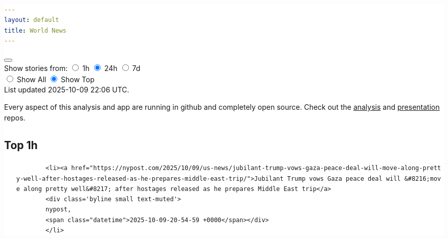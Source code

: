 ```yaml
---
layout: default
title: World News
---
```


<div markdown="0">

<div id="controls">
    <!-- a clickable gear button that opens/collapses a div containing controls for the feed -->
    <button class="btn btn-outline-secondary" type="button" data-bs-toggle="collapse" data-bs-target="#controls-collapse" aria-expanded="false" aria-controls="controls-collapse">
        <i class="fas fa-gear"></i>
    </button>
    <div class="collapse" id="controls-collapse">
        <!--- radio buttons for Show stories from 1h, 24h, 1d -->
        <div class="btn-group" role="group">
            Show stories from:
            <input class="btn-check" type="radio" name="period" id="period-1h" autocomplete="off">
            <label class="btn btn-secondary" for="period-1h">1h</label>
            <input class="btn-check" type="radio" name="period" id="period-24h" autocomplete="off" checked>
            <label class="btn btn-secondary" for="period-24h">24h</label>
            <input class="btn-check" type="radio" name="period" id="period-7d" autocomplete="off">
            <label class="btn btn-secondary" for="period-7d">7d</label>
        </div>
        <!--- radio buttons for Show All, Show Top -->
        <div class="btn-group" role="group">
            <input class="btn-check" type="radio" name="view" id="view-all" autocomplete="off">
            <label class="btn btn-secondary" for="view-all">Show All</label>
            <input class="btn-check" type="radio" name="view" id="view-top" autocomplete="off" checked>
            <label class="btn btn-secondary" for="view-top">Show Top</label>
        </div>
    </div>
</div>

<div class="byline small text-muted">List updated <span class="datetime">2025-10-09 22:06 UTC</span>.</div>

<p>Every aspect of this analysis and app are running in github and completely open source.
Check out the <a href="https://github.com/Castro-Media/Analysis">analysis</a> and
<a href="https://github.com/Castro-Media/TopStoryReview.com">presentation</a> repos.</p>
<div id="top1h" class="col-12">
    <h2>Top 1h</h2>
    <ul>
        
            <li><a href="https://nypost.com/2025/10/09/us-news/jubilant-trump-vows-gaza-peace-deal-will-move-along-pretty-well-after-hostages-released-as-he-prepares-middle-east-trip/">Jubilant Trump vows Gaza peace deal will &#8216;move along pretty well&#8217; after hostages released as he prepares Middle East trip</a>
            <div class='byline small text-muted'>
            nypost, 
            <span class="datetime">2025-10-09-20-54-59 +0000</span></div>
            </li>
        